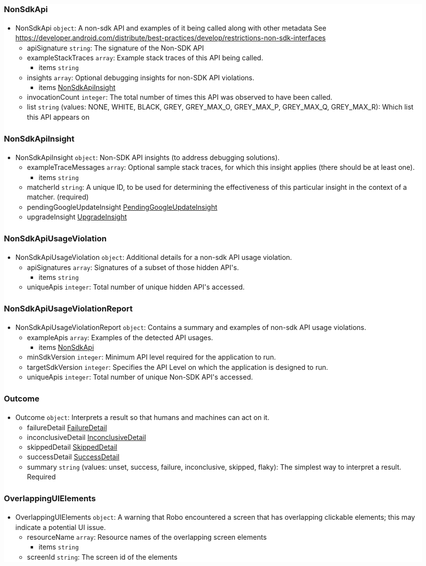 ### NonSdkApi
* NonSdkApi `object`: A non-sdk API and examples of it being called along with other metadata See https://developer.android.com/distribute/best-practices/develop/restrictions-non-sdk-interfaces
  * apiSignature `string`: The signature of the Non-SDK API
  * exampleStackTraces `array`: Example stack traces of this API being called.
    * items `string`
  * insights `array`: Optional debugging insights for non-SDK API violations.
    * items [NonSdkApiInsight](#nonsdkapiinsight)
  * invocationCount `integer`: The total number of times this API was observed to have been called.
  * list `string` (values: NONE, WHITE, BLACK, GREY, GREY_MAX_O, GREY_MAX_P, GREY_MAX_Q, GREY_MAX_R): Which list this API appears on

### NonSdkApiInsight
* NonSdkApiInsight `object`: Non-SDK API insights (to address debugging solutions).
  * exampleTraceMessages `array`: Optional sample stack traces, for which this insight applies (there should be at least one).
    * items `string`
  * matcherId `string`: A unique ID, to be used for determining the effectiveness of this particular insight in the context of a matcher. (required)
  * pendingGoogleUpdateInsight [PendingGoogleUpdateInsight](#pendinggoogleupdateinsight)
  * upgradeInsight [UpgradeInsight](#upgradeinsight)

### NonSdkApiUsageViolation
* NonSdkApiUsageViolation `object`: Additional details for a non-sdk API usage violation.
  * apiSignatures `array`: Signatures of a subset of those hidden API's.
    * items `string`
  * uniqueApis `integer`: Total number of unique hidden API's accessed.

### NonSdkApiUsageViolationReport
* NonSdkApiUsageViolationReport `object`: Contains a summary and examples of non-sdk API usage violations.
  * exampleApis `array`: Examples of the detected API usages.
    * items [NonSdkApi](#nonsdkapi)
  * minSdkVersion `integer`: Minimum API level required for the application to run.
  * targetSdkVersion `integer`: Specifies the API Level on which the application is designed to run.
  * uniqueApis `integer`: Total number of unique Non-SDK API's accessed.

### Outcome
* Outcome `object`: Interprets a result so that humans and machines can act on it.
  * failureDetail [FailureDetail](#failuredetail)
  * inconclusiveDetail [InconclusiveDetail](#inconclusivedetail)
  * skippedDetail [SkippedDetail](#skippeddetail)
  * successDetail [SuccessDetail](#successdetail)
  * summary `string` (values: unset, success, failure, inconclusive, skipped, flaky): The simplest way to interpret a result. Required

### OverlappingUIElements
* OverlappingUIElements `object`: A warning that Robo encountered a screen that has overlapping clickable elements; this may indicate a potential UI issue.
  * resourceName `array`: Resource names of the overlapping screen elements
    * items `string`
  * screenId `string`: The screen id of the elements
